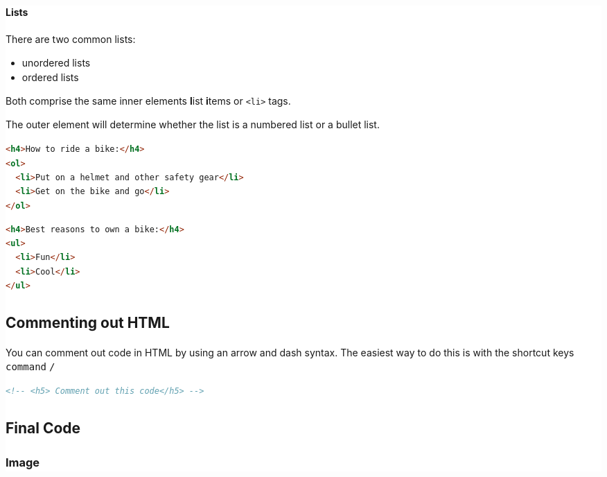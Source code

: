 #### Lists

There are two common lists:

- unordered lists
- ordered lists

Both comprise the same inner elements **l**ist **i**tems or `<li>` tags.

The outer element will determine whether the list is a numbered list or a bullet list.

```html
<h4>How to ride a bike:</h4>
<ol>
  <li>Put on a helmet and other safety gear</li>
  <li>Get on the bike and go</li>
</ol>
```

```html
<h4>Best reasons to own a bike:</h4>
<ul>
  <li>Fun</li>
  <li>Cool</li>
</ul>
```

## Commenting out HTML

You can comment out code in HTML by using an arrow and dash syntax. The easiest way to do this is with the shortcut keys <kbd>command</kbd> <kbd>/</kbd>

```html
<!-- <h5> Comment out this code</h5> -->
```

## Final Code

### Image
